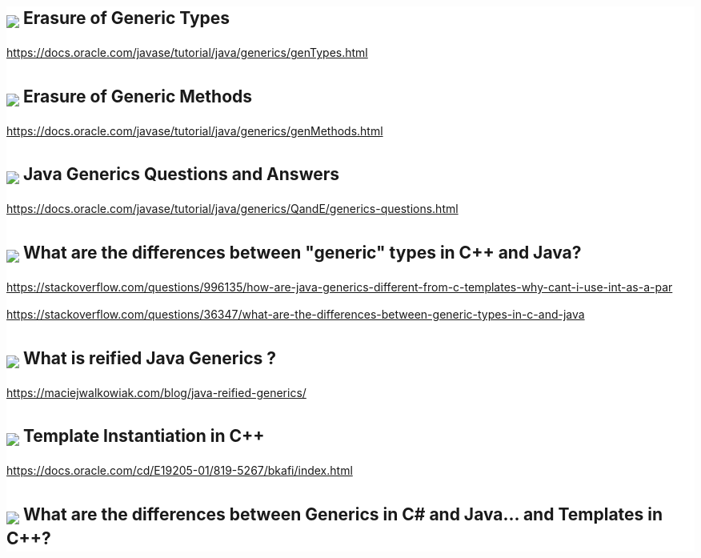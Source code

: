 ## <img src="https://user-images.githubusercontent.com/74038190/212257467-871d32b7-e401-42e8-a166-fcfd7baa4c6b.gif" width ="25" style="margin-bottom: -5px;"> Erasure of Generic Types

https://docs.oracle.com/javase/tutorial/java/generics/genTypes.html

## <img src="https://user-images.githubusercontent.com/74038190/212257467-871d32b7-e401-42e8-a166-fcfd7baa4c6b.gif" width ="25" style="margin-bottom: -5px;"> Erasure of Generic Methods

https://docs.oracle.com/javase/tutorial/java/generics/genMethods.html


## <img src="https://user-images.githubusercontent.com/74038190/212257467-871d32b7-e401-42e8-a166-fcfd7baa4c6b.gif" width ="25" style="margin-bottom: -5px;"> Java Generics Questions and Answers

https://docs.oracle.com/javase/tutorial/java/generics/QandE/generics-questions.html

## <img src="https://user-images.githubusercontent.com/74038190/212257467-871d32b7-e401-42e8-a166-fcfd7baa4c6b.gif" width ="25" style="margin-bottom: -5px;"> What are the differences between "generic" types in C++ and Java?

https://stackoverflow.com/questions/996135/how-are-java-generics-different-from-c-templates-why-cant-i-use-int-as-a-par

https://stackoverflow.com/questions/36347/what-are-the-differences-between-generic-types-in-c-and-java


## <img src="https://user-images.githubusercontent.com/74038190/212257467-871d32b7-e401-42e8-a166-fcfd7baa4c6b.gif" width ="25" style="margin-bottom: -5px;"> What is reified Java Generics ?

https://maciejwalkowiak.com/blog/java-reified-generics/

## <img src="https://user-images.githubusercontent.com/74038190/212257467-871d32b7-e401-42e8-a166-fcfd7baa4c6b.gif" width ="25" style="margin-bottom: -5px;"> Template Instantiation in C++

https://docs.oracle.com/cd/E19205-01/819-5267/bkafi/index.html

## <img src="https://user-images.githubusercontent.com/74038190/212257467-871d32b7-e401-42e8-a166-fcfd7baa4c6b.gif" width ="25" style="margin-bottom: -5px;"> What are the differences between Generics in C# and Java... and Templates in C++?
